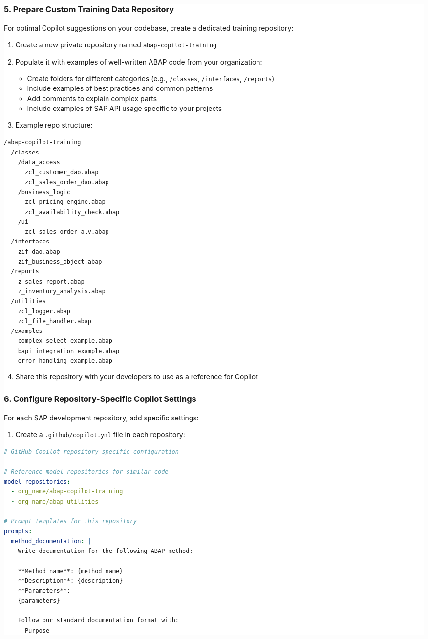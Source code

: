 ### 5. Prepare Custom Training Data Repository

For optimal Copilot suggestions on your codebase, create a dedicated training repository:

1. Create a new private repository named `abap-copilot-training`
2. Populate it with examples of well-written ABAP code from your organization:
   - Create folders for different categories (e.g., `/classes`, `/interfaces`, `/reports`)
   - Include examples of best practices and common patterns
   - Add comments to explain complex parts
   - Include examples of SAP API usage specific to your projects

3. Example repo structure:

```
/abap-copilot-training
  /classes
    /data_access
      zcl_customer_dao.abap
      zcl_sales_order_dao.abap
    /business_logic
      zcl_pricing_engine.abap
      zcl_availability_check.abap
    /ui
      zcl_sales_order_alv.abap
  /interfaces
    zif_dao.abap
    zif_business_object.abap
  /reports
    z_sales_report.abap
    z_inventory_analysis.abap
  /utilities
    zcl_logger.abap
    zcl_file_handler.abap
  /examples
    complex_select_example.abap
    bapi_integration_example.abap
    error_handling_example.abap
```

4. Share this repository with your developers to use as a reference for Copilot

### 6. Configure Repository-Specific Copilot Settings

For each SAP development repository, add specific settings:

1. Create a `.github/copilot.yml` file in each repository:

```yaml
# GitHub Copilot repository-specific configuration

# Reference model repositories for similar code
model_repositories:
  - org_name/abap-copilot-training
  - org_name/abap-utilities
  
# Prompt templates for this repository
prompts:
  method_documentation: |
    Write documentation for the following ABAP method:
    
    **Method name**: {method_name}
    **Description**: {description}
    **Parameters**:
    {parameters}
    
    Follow our standard documentation format with:
    - Purpose
```